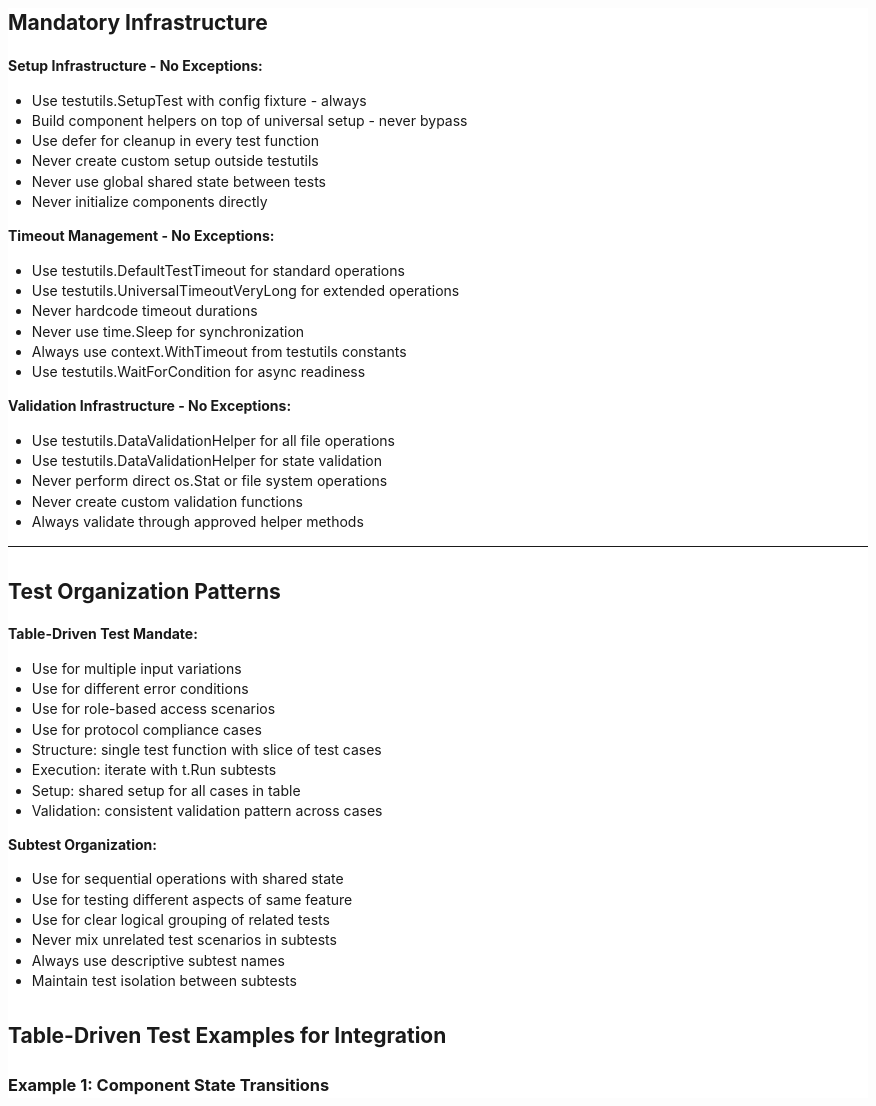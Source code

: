 
## Mandatory Infrastructure

**Setup Infrastructure - No Exceptions:**
- Use testutils.SetupTest with config fixture - always
- Build component helpers on top of universal setup - never bypass
- Use defer for cleanup in every test function
- Never create custom setup outside testutils
- Never use global shared state between tests
- Never initialize components directly

**Timeout Management - No Exceptions:**
- Use testutils.DefaultTestTimeout for standard operations
- Use testutils.UniversalTimeoutVeryLong for extended operations
- Never hardcode timeout durations
- Never use time.Sleep for synchronization
- Always use context.WithTimeout from testutils constants
- Use testutils.WaitForCondition for async readiness

**Validation Infrastructure - No Exceptions:**
- Use testutils.DataValidationHelper for all file operations
- Use testutils.DataValidationHelper for state validation
- Never perform direct os.Stat or file system operations
- Never create custom validation functions
- Always validate through approved helper methods

---

## Test Organization Patterns

**Table-Driven Test Mandate:**
- Use for multiple input variations
- Use for different error conditions
- Use for role-based access scenarios
- Use for protocol compliance cases
- Structure: single test function with slice of test cases
- Execution: iterate with t.Run subtests
- Setup: shared setup for all cases in table
- Validation: consistent validation pattern across cases

**Subtest Organization:**
- Use for sequential operations with shared state
- Use for testing different aspects of same feature
- Use for clear logical grouping of related tests
- Never mix unrelated test scenarios in subtests
- Always use descriptive subtest names
- Maintain test isolation between subtests

## Table-Driven Test Examples for Integration

### Example 1: Component State Transitions
